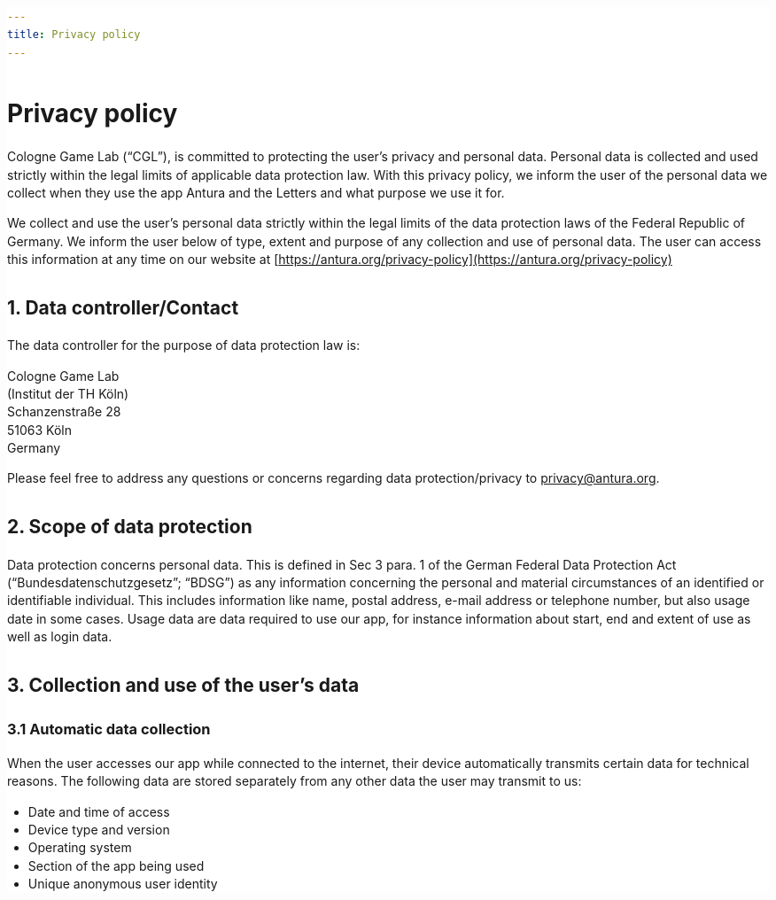 ```yaml
---
title: Privacy policy
---
```

# Privacy policy

Cologne Game Lab (“CGL”), is committed to protecting the user’s privacy and personal data. Personal data is collected and used strictly within the legal limits of applicable data protection law. With this privacy policy, we inform the user of the personal data we collect when they use the app Antura and the Letters and what purpose we use it for.

We collect and use the user’s personal data strictly within the legal limits of the data protection laws of the Federal Republic of Germany. We inform the user below of type, extent and purpose of any collection and use of personal data. The user can access this information at any time on our website at [https://antura.org/privacy-policy](https://antura.org/privacy-policy)  

## 1. Data controller/Contact

The data controller for the purpose of data protection law is:

Cologne Game Lab  
(Institut der TH Köln)  
Schanzenstraße 28  
51063 Köln  
Germany

Please feel free to address any questions or concerns regarding data protection/privacy to [privacy@antura.org](mailto:privacy@antura.org).  

## 2. Scope of data protection

Data protection concerns personal data. This is defined in Sec 3 para. 1 of the German Federal Data Protection Act (“Bundesdatenschutzgesetz”; “BDSG”) as any information concerning the personal and material circumstances of an identified or identifiable individual. This includes information like name, postal address, e-mail address or telephone number, but also usage date in some cases. Usage data are data required to use our app, for instance information about start, end and extent of use as well as login data.  

## 3. Collection and use of the user’s data

### 3.1 Automatic data collection

When the user accesses our app while connected to the internet, their device automatically transmits certain data for technical reasons. The following data are stored separately from any other data the user may transmit to us:

- Date and time of access
- Device type and version
- Operating system
- Section of the app being used
- Unique anonymous user identity

